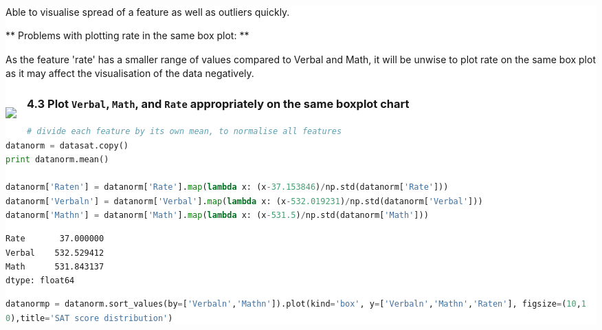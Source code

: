 Able to visualise spread of a feature as well as outliers quickly. 

** Problems with plotting rate in the same box plot: **

As the feature 'rate' has a smaller range of values compared to Verbal and Math, it will be unwise to plot rate on the same box plot as it may affect the visualisation of the data negatively.

<img src="https://i.imgur.com/wLPdKgZ.png" style="float: left; margin: 25px 15px 0px 0px; height: 25px">

### 4.3 Plot `Verbal`, `Math`, and `Rate` appropriately on the same boxplot chart


```python
# divide each feature by its own mean, to normalise all features
datanorm = datasat.copy()
print datanorm.mean()

datanorm['Raten'] = datanorm['Rate'].map(lambda x: (x-37.153846)/np.std(datanorm['Rate']))
datanorm['Verbaln'] = datanorm['Verbal'].map(lambda x: (x-532.019231)/np.std(datanorm['Verbal']))
datanorm['Mathn'] = datanorm['Math'].map(lambda x: (x-531.5)/np.std(datanorm['Math']))
```

    Rate       37.000000
    Verbal    532.529412
    Math      531.843137
    dtype: float64
    


```python
datanormp = datanorm.sort_values(by=['Verbaln','Mathn']).plot(kind='box', y=['Verbaln','Mathn','Raten'], figsize=(10,10),title='SAT score distribution')
```

